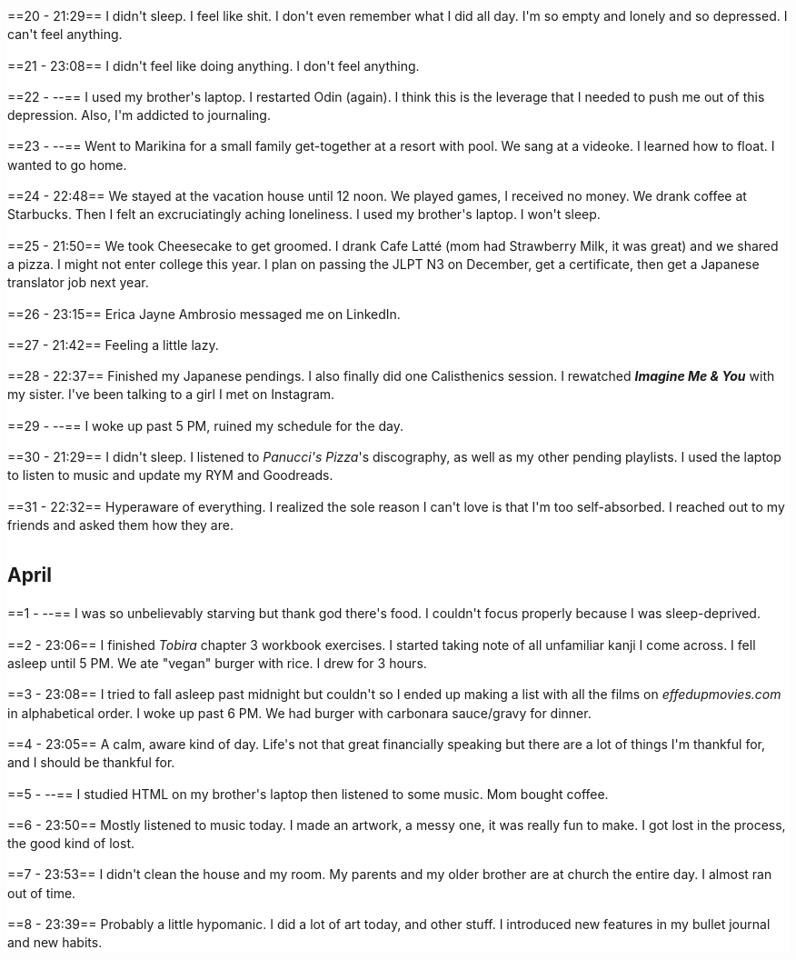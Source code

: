 ==20 - 21:29== I didn't sleep. I feel like shit. I don't even remember what I did all day. I'm so empty and lonely and so depressed. I can't feel anything.

==21 - 23:08== I didn't feel like doing anything. I don't feel anything.

==22 - --== I used my brother's laptop. I restarted Odin (again). I think this is the leverage that I needed to push me out of this depression. Also, I'm addicted to journaling.

==23 - --== Went to Marikina for a small family get-together at a resort with pool. We sang at a videoke. I learned how to float. I wanted to go home.

==24 - 22:48== We stayed at the vacation house until 12 noon. We played games, I received no money. We drank coffee at Starbucks. Then I felt an excruciatingly aching loneliness. I used my brother's laptop. I won't sleep.

==25 - 21:50== We took Cheesecake to get groomed. I drank Cafe Latté (mom had Strawberry Milk, it was great) and we shared a pizza. I might not enter college this year. I plan on passing the JLPT N3 on December, get a certificate, then get a Japanese translator job next year.

==26 - 23:15== Erica Jayne Ambrosio messaged me on LinkedIn.

==27 - 21:42== Feeling a little lazy.

==28 - 22:37== Finished my Japanese pendings. I also finally did one Calisthenics session. I rewatched ***Imagine Me & You*** with my sister. I've been talking to a girl I met on Instagram.

==29 - --== I woke up past 5 PM, ruined my schedule for the day.

==30 - 21:29== I didn't sleep. I listened to *Panucci's Pizza*'s discography, as well as my other pending playlists. I used the laptop to listen to music and update my RYM and Goodreads.

==31 - 22:32== Hyperaware of everything. I realized the sole reason I can't love is that I'm too self-absorbed. I reached out to my friends and asked them how they are.

## April

==1 - --== I was so unbelievably starving but thank god there's food. I couldn't focus properly because I was sleep-deprived.

==2 - 23:06== I finished *Tobira* chapter 3 workbook exercises. I started taking note of all unfamiliar kanji I come across. I fell asleep until 5 PM. We ate "vegan" burger with rice. I drew for 3 hours.

==3 - 23:08== I tried to fall asleep past midnight but couldn't so I ended up making a list with all the films on *effedupmovies.com* in alphabetical order. I woke up past 6 PM. We had burger with carbonara sauce/gravy for dinner.

==4 - 23:05== A calm, aware kind of day. Life's not that great financially speaking but there are a lot of things I'm thankful for, and I should be thankful for.

==5 - --== I studied HTML on my brother's laptop then listened to some music. Mom bought coffee.

==6 - 23:50== Mostly listened to music today. I made an artwork, a messy one, it was really fun to make. I got lost in the process, the good kind of lost.

==7 - 23:53== I didn't clean the house and my room. My parents and my older brother are at church the entire day. I almost ran out of time.

==8 - 23:39== Probably a little hypomanic. I did a lot of art today, and other stuff. I introduced new features in my bullet journal and new habits.
